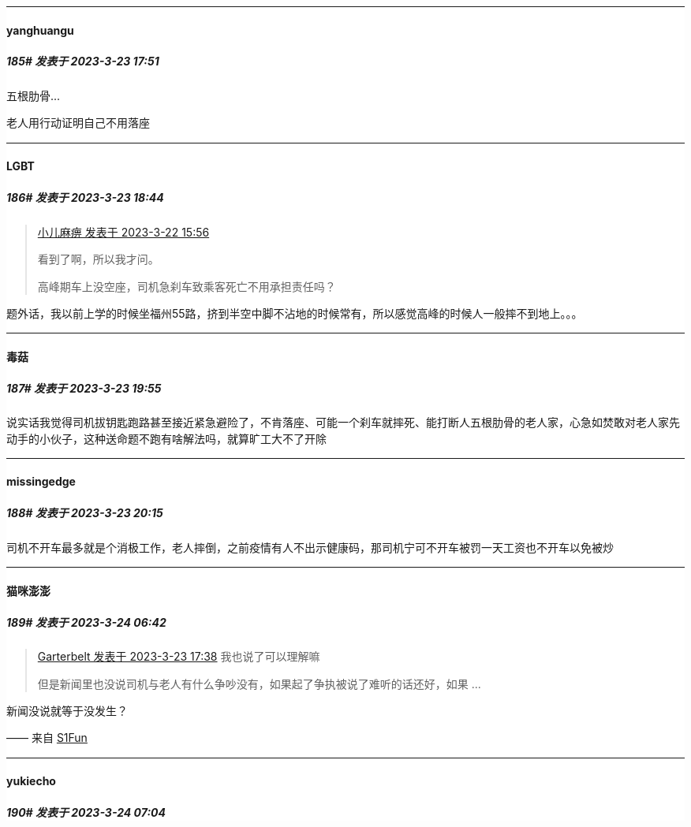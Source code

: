 *****

####  yanghuangu  
##### 185#       发表于 2023-3-23 17:51

五根肋骨...

老人用行动证明自己不用落座


*****

####  LGBT  
##### 186#       发表于 2023-3-23 18:44

<blockquote><a href="httphttps://bbs.saraba1st.com/2b/forum.php?mod=redirect&amp;goto=findpost&amp;pid=60182045&amp;ptid=2125279" target="_blank">小儿麻痹 发表于 2023-3-22 15:56</a>

看到了啊，所以我才问。

高峰期车上没空座，司机急刹车致乘客死亡不用承担责任吗？</blockquote>
题外话，我以前上学的时候坐福州55路，挤到半空中脚不沾地的时候常有，所以感觉高峰的时候人一般摔不到地上。。。


*****

####  毒菇  
##### 187#       发表于 2023-3-23 19:55

说实话我觉得司机拔钥匙跑路甚至接近紧急避险了，不肯落座、可能一个刹车就摔死、能打断人五根肋骨的老人家，心急如焚敢对老人家先动手的小伙子，这种送命题不跑有啥解法吗，就算旷工大不了开除


*****

####  missingedge  
##### 188#       发表于 2023-3-23 20:15

司机不开车最多就是个消极工作，老人摔倒，之前疫情有人不出示健康码，那司机宁可不开车被罚一天工资也不开车以免被炒


*****

####  猫咪澎澎  
##### 189#       发表于 2023-3-24 06:42

<blockquote><a href="httphttps://bbs.saraba1st.com/2b/forum.php?mod=redirect&amp;goto=findpost&amp;pid=60196635&amp;ptid=2125279" target="_blank">Garterbelt 发表于 2023-3-23 17:38</a>
我也说了可以理解嘛

但是新闻里也没说司机与老人有什么争吵没有，如果起了争执被说了难听的话还好，如果 ...</blockquote>
新闻没说就等于没发生？

—— 来自 [S1Fun](https://s1fun.koalcat.com)


*****

####  yukiecho  
##### 190#       发表于 2023-3-24 07:04
